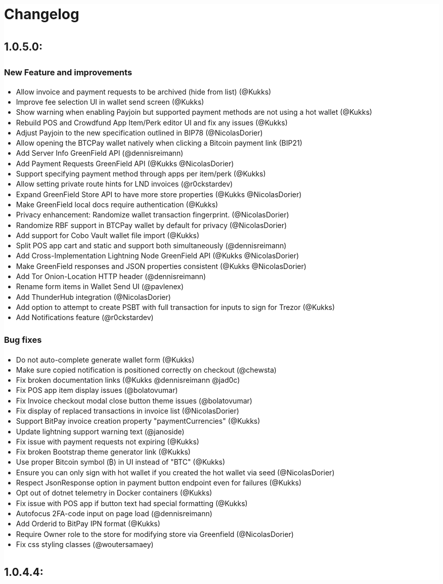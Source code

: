 # Changelog

## 1.0.5.0:

### New Feature and improvements

* Allow invoice and payment requests to be archived (hide from list) (@Kukks)
* Improve fee selection UI in wallet send screen (@Kukks)
* Show warning when enabling Payjoin but supported payment methods are not using a hot wallet (@Kukks)
* Rebuild POS and Crowdfund App Item/Perk editor UI and fix any issues (@Kukks)
* Adjust Payjoin to the new specification outlined in BIP78 (@NicolasDorier) 
* Allow opening the BTCPay wallet natively when clicking a Bitcoin payment link (BIP21)
* Add Server Info GreenField API (@dennisreimann)
* Add Payment Requests GreenField API (@Kukks @NicolasDorier)
* Support specifying payment method through apps per item/perk (@Kukks)
* Allow setting private route hints for LND invoices (@r0ckstardev)
* Expand GreenField Store API to have more store properties (@Kukks @NicolasDorier)
* Make GreenField local docs require authentication (@Kukks)
* Privacy enhancement: Randomize wallet transaction fingerprint. (@NicolasDorier)
* Randomize RBF support in BTCPay wallet by default for privacy (@NicolasDorier)
* Add support for Cobo Vault wallet file import (@Kukks)
* Split POS app cart and static and support both simultaneously (@dennisreimann)
* Add Cross-Implementation Lightning Node GreenField API (@Kukks @NicolasDorier)
* Make GreenField responses and JSON properties consistent (@Kukks @NicolasDorier)
* Add Tor Onion-Location HTTP header (@dennisreimann) 
* Rename form items in Wallet Send UI (@pavlenex)
* Add ThunderHub integration (@NicolasDorier)
* Add option to attempt to create PSBT with full transaction for inputs to sign for Trezor (@Kukks)
* Add Notifications feature (@r0ckstardev)
### Bug fixes

* Do not auto-complete generate wallet form (@Kukks)
* Make sure copied notification is positioned correctly on checkout (@chewsta)
* Fix broken documentation links (@Kukks @dennisreimann @jad0c)
* Fix POS app item display issues (@bolatovumar)
* Fix Invoice checkout modal close button theme issues (@bolatovumar)
* Fix display of replaced transactions in invoice list (@NicolasDorier)
* Support BitPay invoice creation property "paymentCurrencies" (@Kukks)
* Update lightning support warning text (@janoside)
* Fix issue with payment requests not expiring (@Kukks)
* Fix broken Bootstrap theme generator link (@Kukks)
* Use proper Bitcoin symbol (₿) in UI instead of "BTC" (@Kukks)
* Ensure you can only sign with hot wallet if you created the hot wallet via seed (@NicolasDorier)
* Respect JsonResponse option in payment button endpoint even for failures (@Kukks)
* Opt out of dotnet telemetry in Docker containers (@Kukks)
* Fix issue with POS app if button text had special formatting (@Kukks)
* Autofocus 2FA-code input on page load (@dennisreimann)
* Add Orderid to BitPay IPN format (@Kukks)
* Require Owner role to the store for modifying store via Greenfield (@NicolasDorier)
* Fix css styling classes (@woutersamaey)
## 1.0.4.4:
